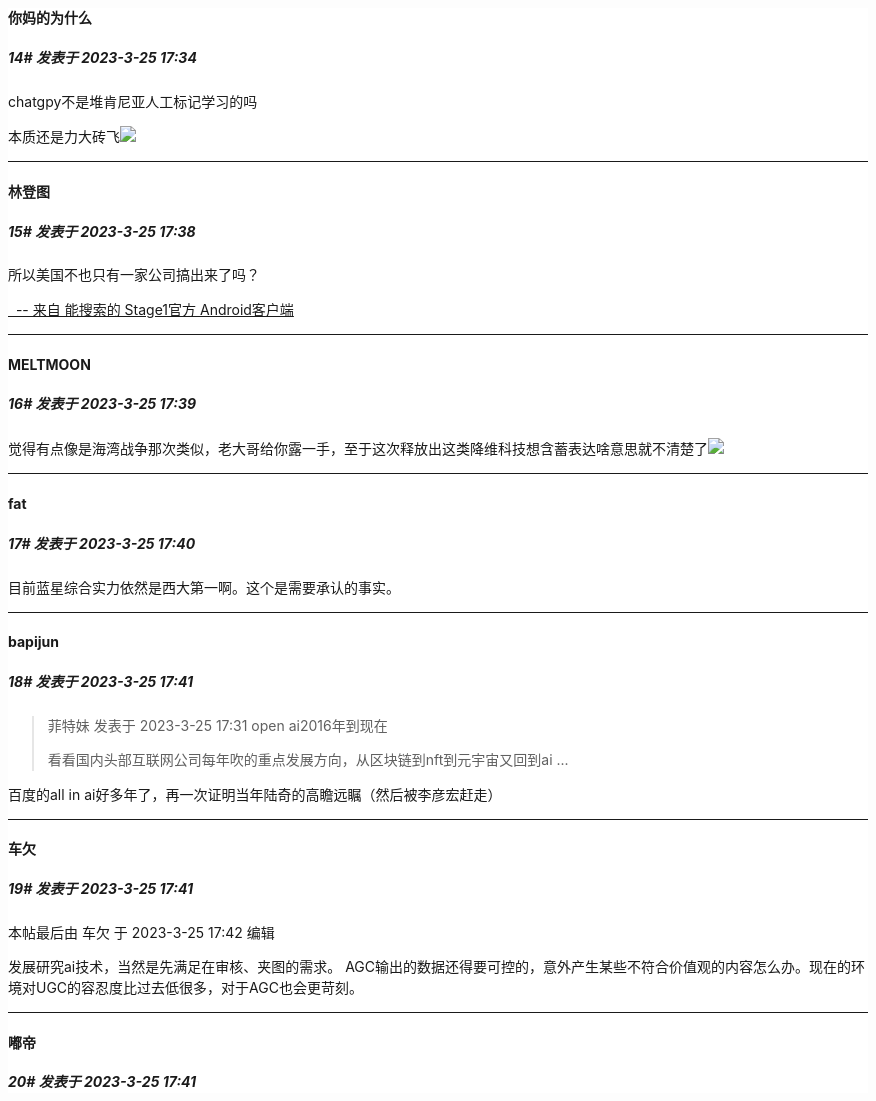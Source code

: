 ####  你妈的为什么  
##### 14#       发表于 2023-3-25 17:34

chatgpy不是堆肯尼亚人工标记学习的吗

本质还是力大砖飞<img src="https://static.saraba1st.com/image/smiley/face2017/068.png" referrerpolicy="no-referrer">

*****

####  林登图  
##### 15#       发表于 2023-3-25 17:38

所以美国不也只有一家公司搞出来了吗？

[  -- 来自 能搜索的 Stage1官方 Android客户端](https://www.coolapk.com/apk/140634)

*****

####  MELTMOON  
##### 16#       发表于 2023-3-25 17:39

觉得有点像是海湾战争那次类似，老大哥给你露一手，至于这次释放出这类降维科技想含蓄表达啥意思就不清楚了<img src="https://static.saraba1st.com/image/smiley/face2017/067.png" referrerpolicy="no-referrer">

*****

####  fat  
##### 17#       发表于 2023-3-25 17:40

目前蓝星综合实力依然是西大第一啊。这个是需要承认的事实。

*****

####  bapijun  
##### 18#       发表于 2023-3-25 17:41

<blockquote>菲特妹 发表于 2023-3-25 17:31
open ai2016年到现在

看看国内头部互联网公司每年吹的重点发展方向，从区块链到nft到元宇宙又回到ai ...</blockquote>
百度的all in ai好多年了，再一次证明当年陆奇的高瞻远瞩（然后被李彦宏赶走）

*****

####  车欠  
##### 19#       发表于 2023-3-25 17:41

 本帖最后由 车欠 于 2023-3-25 17:42 编辑 

发展研究ai技术，当然是先满足在审核、夹图的需求。
AGC输出的数据还得要可控的，意外产生某些不符合价值观的内容怎么办。现在的环境对UGC的容忍度比过去低很多，对于AGC也会更苛刻。

*****

####  嘟帝  
##### 20#       发表于 2023-3-25 17:41
